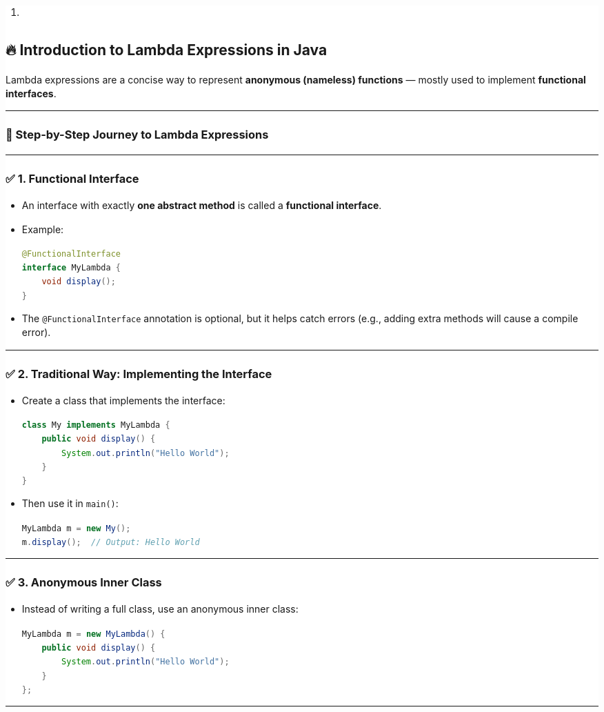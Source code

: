 1)


## 🔥 Introduction to Lambda Expressions in Java

Lambda expressions are a concise way to represent **anonymous (nameless) functions** — mostly used to implement **functional interfaces**.

---

### 🧩 Step-by-Step Journey to Lambda Expressions

---

### ✅ 1. **Functional Interface**

* An interface with exactly **one abstract method** is called a **functional interface**.
* Example:

  ```java
  @FunctionalInterface
  interface MyLambda {
      void display();
  }
  ```
* The `@FunctionalInterface` annotation is optional, but it helps catch errors (e.g., adding extra methods will cause a compile error).

---

### ✅ 2. **Traditional Way: Implementing the Interface**

* Create a class that implements the interface:

  ```java
  class My implements MyLambda {
      public void display() {
          System.out.println("Hello World");
      }
  }
  ```
* Then use it in `main()`:

  ```java
  MyLambda m = new My();
  m.display();  // Output: Hello World
  ```

---

### ✅ 3. **Anonymous Inner Class**

* Instead of writing a full class, use an anonymous inner class:

  ```java
  MyLambda m = new MyLambda() {
      public void display() {
          System.out.println("Hello World");
      }
  };
  ```

---